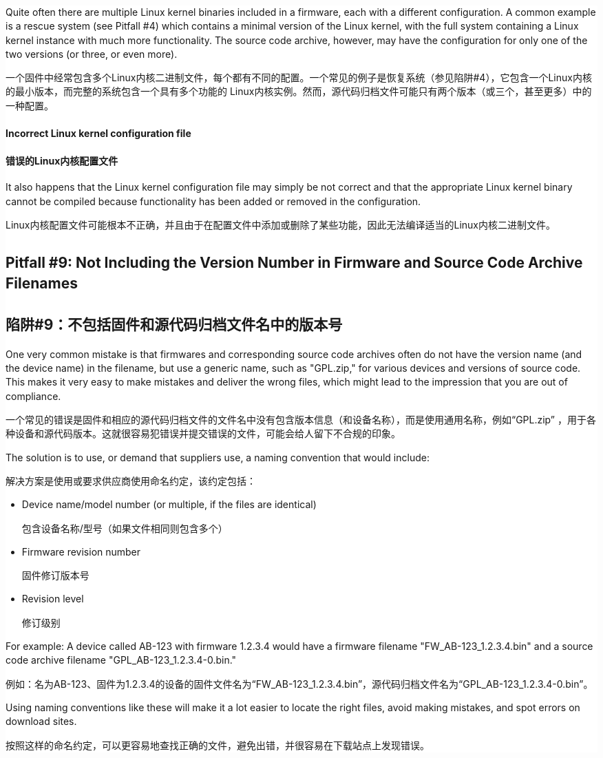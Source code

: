 Quite often there are multiple Linux kernel binaries included in a firmware, each with a different configuration. A common example is a rescue system (see Pitfall #4) which contains a minimal version of the Linux kernel, with the full system containing a Linux kernel instance with much more functionality. The source code archive, however, may have the configuration for only one of the two versions (or three, or even more).

一个固件中经常包含多个Linux内核二进制文件，每个都有不同的配置。一个常见的例子是恢复系统（参见陷阱#4），它包含一个Linux内核的最小版本，而完整的系统包含一个具有多个功能的 Linux内核实例。然而，源代码归档文件可能只有两个版本（或三个，甚至更多）中的一种配置。

#### Incorrect Linux kernel configuration file
#### 错误的Linux内核配置文件

It also happens that the Linux kernel configuration file may simply be not correct and that the appropriate Linux kernel binary cannot be compiled because functionality has been added or removed in the configuration.

Linux内核配置文件可能根本不正确，并且由于在配置文件中添加或删除了某些功能，因此无法编译适当的Linux内核二进制文件。

## Pitfall #9: Not Including the Version Number in Firmware and Source Code Archive Filenames
## 陷阱#9：不包括固件和源代码归档文件名中的版本号

One very common mistake is that firmwares and corresponding source code archives often do not have the version name (and the device name) in the filename, but use a generic name, such as "GPL.zip," for various devices and versions of source code. This makes it very easy to make mistakes and deliver the wrong files, which might lead to the impression that you are out of compliance.

一个常见的错误是固件和相应的源代码归档文件的文件名中没有包含版本信息（和设备名称），而是使用通用名称，例如“GPL.zip” ，用于各种设备和源代码版本。这就很容易犯错误并提交错误的文件，可能会给人留下不合规的印象。

The solution is to use, or demand that suppliers use, a naming convention that would include:

解决方案是使用或要求供应商使用命名约定，该约定包括：

-   Device name/model number (or multiple, if the files are identical)

    包含设备名称/型号（如果文件相同则包含多个）

-   Firmware revision number

    固件修订版本号

-   Revision level

    修订级别

For example: A device called AB-123 with firmware 1.2.3.4 would have a firmware filename "FW_AB-123_1.2.3.4.bin" and a source code archive filename "GPL_AB-123_1.2.3.4-0.bin."

例如：名为AB-123、固件为1.2.3.4的设备的固件文件名为“FW_AB-123_1.2.3.4.bin”，源代码归档文件名为“GPL_AB-123_1.2.3.4-0.bin”。

Using naming conventions like these will make it a lot easier to locate the right files, avoid making mistakes, and spot errors on download sites.

按照这样的命名约定，可以更容易地查找正确的文件，避免出错，并很容易在下载站点上发现错误。

